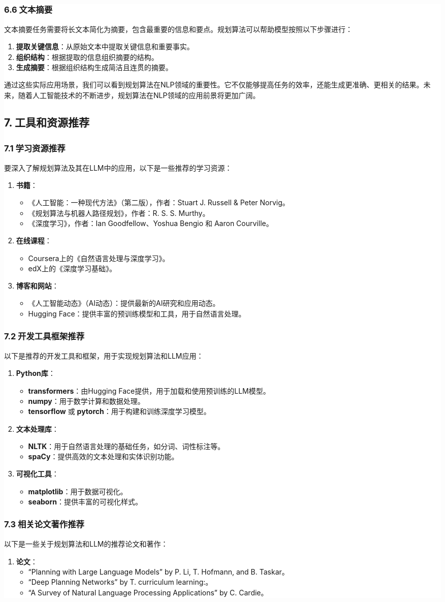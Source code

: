 ### 6.6 文本摘要

文本摘要任务需要将长文本简化为摘要，包含最重要的信息和要点。规划算法可以帮助模型按照以下步骤进行：

1. **提取关键信息**：从原始文本中提取关键信息和重要事实。
2. **组织结构**：根据提取的信息组织摘要的结构。
3. **生成摘要**：根据组织结构生成简洁且连贯的摘要。

通过这些实际应用场景，我们可以看到规划算法在NLP领域的重要性。它不仅能够提高任务的效率，还能生成更准确、更相关的结果。未来，随着人工智能技术的不断进步，规划算法在NLP领域的应用前景将更加广阔。

## 7. 工具和资源推荐

### 7.1 学习资源推荐

要深入了解规划算法及其在LLM中的应用，以下是一些推荐的学习资源：

1. **书籍**：
   - 《人工智能：一种现代方法》（第二版），作者：Stuart J. Russell & Peter Norvig。
   - 《规划算法与机器人路径规划》，作者：R. S. S. Murthy。
   - 《深度学习》，作者：Ian Goodfellow、Yoshua Bengio 和 Aaron Courville。

2. **在线课程**：
   - Coursera上的《自然语言处理与深度学习》。
   - edX上的《深度学习基础》。

3. **博客和网站**：
   - 《人工智能动态》（AI动态）：提供最新的AI研究和应用动态。
   - Hugging Face：提供丰富的预训练模型和工具，用于自然语言处理。

### 7.2 开发工具框架推荐

以下是推荐的开发工具和框架，用于实现规划算法和LLM应用：

1. **Python库**：
   - **transformers**：由Hugging Face提供，用于加载和使用预训练的LLM模型。
   - **numpy**：用于数学计算和数据处理。
   - **tensorflow** 或 **pytorch**：用于构建和训练深度学习模型。

2. **文本处理库**：
   - **NLTK**：用于自然语言处理的基础任务，如分词、词性标注等。
   - **spaCy**：提供高效的文本处理和实体识别功能。

3. **可视化工具**：
   - **matplotlib**：用于数据可视化。
   - **seaborn**：提供丰富的可视化样式。

### 7.3 相关论文著作推荐

以下是一些关于规划算法和LLM的推荐论文和著作：

1. **论文**：
   - “Planning with Large Language Models” by P. Li, T. Hofmann, and B. Taskar。
   - “Deep Planning Networks” by T. curriculum learning:。
   - “A Survey of Natural Language Processing Applications” by C. Cardie。
